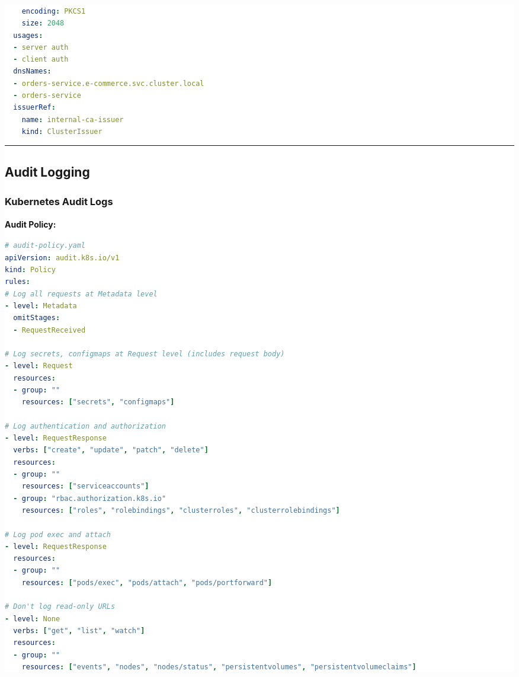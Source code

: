 ```yaml
    encoding: PKCS1
    size: 2048
  usages:
  - server auth
  - client auth
  dnsNames:
  - orders-service.e-commerce.svc.cluster.local
  - orders-service
  issuerRef:
    name: internal-ca-issuer
    kind: ClusterIssuer
```

---

## Audit Logging

### Kubernetes Audit Logs

**Audit Policy:**

```yaml
# audit-policy.yaml
apiVersion: audit.k8s.io/v1
kind: Policy
rules:
# Log all requests at Metadata level
- level: Metadata
  omitStages:
  - RequestReceived

# Log secrets, configmaps at Request level (includes request body)
- level: Request
  resources:
  - group: ""
    resources: ["secrets", "configmaps"]

# Log authentication and authorization
- level: RequestResponse
  verbs: ["create", "update", "patch", "delete"]
  resources:
  - group: ""
    resources: ["serviceaccounts"]
  - group: "rbac.authorization.k8s.io"
    resources: ["roles", "rolebindings", "clusterroles", "clusterrolebindings"]

# Log pod exec and attach
- level: RequestResponse
  resources:
  - group: ""
    resources: ["pods/exec", "pods/attach", "pods/portforward"]

# Don't log read-only URLs
- level: None
  verbs: ["get", "list", "watch"]
  resources:
  - group: ""
    resources: ["events", "nodes", "nodes/status", "persistentvolumes", "persistentvolumeclaims"]
```
